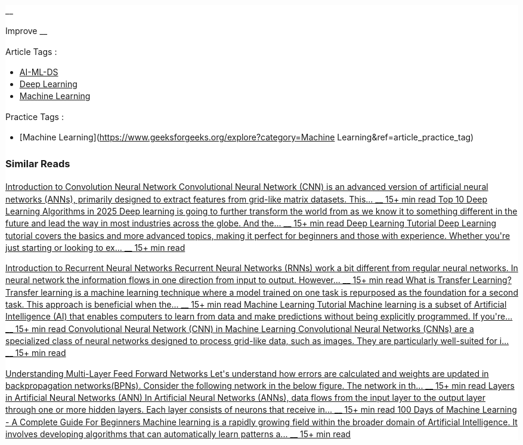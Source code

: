 __

Improve __

Article Tags : 

  * [AI-ML-DS](https://www.geeksforgeeks.org/category/ai-ml-ds/?ref=article_category)
  * [Deep Learning](https://www.geeksforgeeks.org/category/ai-ml-ds/deep-learning/?ref=article_category)
  * [Machine Learning](https://www.geeksforgeeks.org/category/ai-ml-ds/machine-learning/?ref=article_category)



Practice Tags : 

  * [Machine Learning](https://www.geeksforgeeks.org/explore?category=Machine Learning&ref=article_practice_tag)



### Similar Reads

[ Introduction to Convolution Neural Network Convolutional Neural Network (CNN) is an advanced version of artificial neural networks (ANNs), primarily designed to extract features from grid-like matrix datasets. This... __ 15+ min read ](https://www.geeksforgeeks.org/introduction-convolution-neural-network/?ref=asr1) [ Top 10 Deep Learning Algorithms in 2025 Deep learning is going to further transform the world from as we know it to something different in the future and lead the way in most industries across the globe. And the... __ 15+ min read ](https://www.geeksforgeeks.org/top-deep-learning-algorithms/?ref=asr2) [ Deep Learning Tutorial Deep Learning tutorial covers the basics and more advanced topics, making it perfect for beginners and those with experience. Whether you're just starting or looking to ex... __ 15+ min read ](https://www.geeksforgeeks.org/deep-learning-tutorial/?ref=asr3)

[ Introduction to Recurrent Neural Networks Recurrent Neural Networks (RNNs) work a bit different from regular neural networks. In neural network the information flows in one direction from input to output. However... __ 15+ min read ](https://www.geeksforgeeks.org/introduction-to-recurrent-neural-network/?ref=asr4) [ What is Transfer Learning? Transfer learning is a machine learning technique where a model trained on one task is repurposed as the foundation for a second task. This approach is beneficial when the... __ 15+ min read ](https://www.geeksforgeeks.org/ml-introduction-to-transfer-learning/?ref=asr5) [ Machine Learning Tutorial Machine learning is a subset of Artificial Intelligence (AI) that enables computers to learn from data and make predictions without being explicitly programmed. If you're... __ 15+ min read ](https://www.geeksforgeeks.org/machine-learning/?ref=asr6) [ Convolutional Neural Network (CNN) in Machine Learning Convolutional Neural Networks (CNNs) are a specialized class of neural networks designed to process grid-like data, such as images. They are particularly well-suited for i... __ 15+ min read ](https://www.geeksforgeeks.org/convolutional-neural-network-cnn-in-machine-learning/?ref=asr7)

[ Understanding Multi-Layer Feed Forward Networks Let's understand how errors are calculated and weights are updated in backpropagation networks(BPNs). Consider the following network in the below figure. The network in th... __ 15+ min read ](https://www.geeksforgeeks.org/understanding-multi-layer-feed-forward-networks/?ref=asr8) [ Layers in Artificial Neural Networks (ANN) In Artificial Neural Networks (ANNs), data flows from the input layer to the output layer through one or more hidden layers. Each layer consists of neurons that receive in... __ 15+ min read ](https://www.geeksforgeeks.org/layers-in-artificial-neural-networks-ann/?ref=asr9) [ 100 Days of Machine Learning - A Complete Guide For Beginners Machine learning is a rapidly growing field within the broader domain of Artificial Intelligence. It involves developing algorithms that can automatically learn patterns a... __ 15+ min read ](https://www.geeksforgeeks.org/100-days-of-machine-learning/?ref=asr10)

